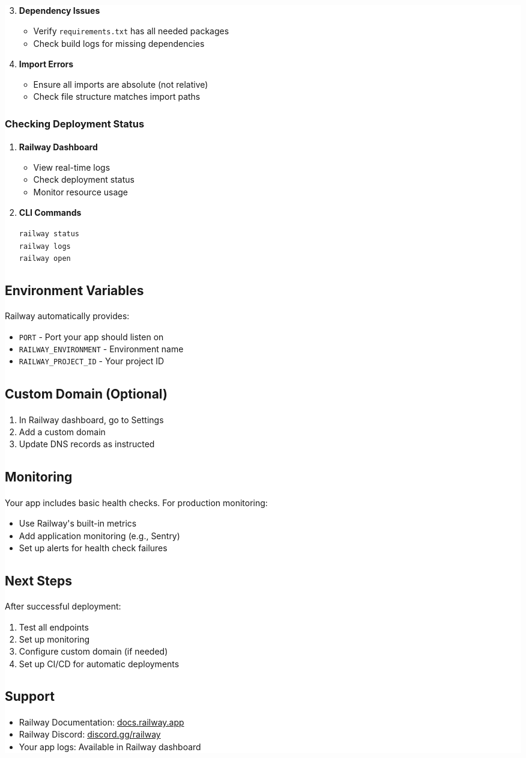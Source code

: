 3. **Dependency Issues**
   - Verify `requirements.txt` has all needed packages
   - Check build logs for missing dependencies

4. **Import Errors**
   - Ensure all imports are absolute (not relative)
   - Check file structure matches import paths

### Checking Deployment Status

1. **Railway Dashboard**
   - View real-time logs
   - Check deployment status
   - Monitor resource usage

2. **CLI Commands**
   ```bash
   railway status
   railway logs
   railway open
   ```

## Environment Variables

Railway automatically provides:
- `PORT` - Port your app should listen on
- `RAILWAY_ENVIRONMENT` - Environment name
- `RAILWAY_PROJECT_ID` - Your project ID

## Custom Domain (Optional)

1. In Railway dashboard, go to Settings
2. Add a custom domain
3. Update DNS records as instructed

## Monitoring

Your app includes basic health checks. For production monitoring:
- Use Railway's built-in metrics
- Add application monitoring (e.g., Sentry)
- Set up alerts for health check failures

## Next Steps

After successful deployment:
1. Test all endpoints
2. Set up monitoring
3. Configure custom domain (if needed)
4. Set up CI/CD for automatic deployments

## Support

- Railway Documentation: [docs.railway.app](https://docs.railway.app)
- Railway Discord: [discord.gg/railway](https://discord.gg/railway)
- Your app logs: Available in Railway dashboard
